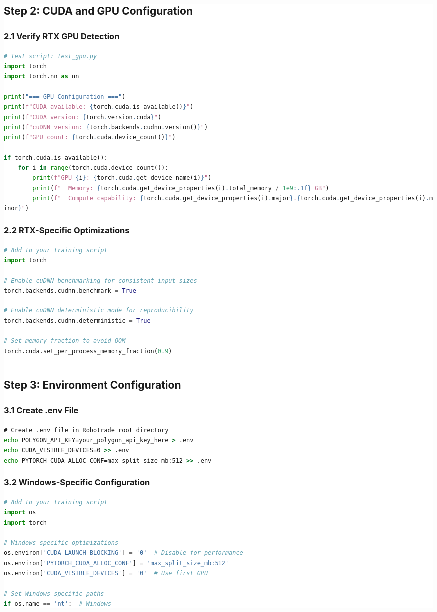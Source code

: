 
## **Step 2: CUDA and GPU Configuration**

### **2.1 Verify RTX GPU Detection**
```python
# Test script: test_gpu.py
import torch
import torch.nn as nn

print("=== GPU Configuration ===")
print(f"CUDA available: {torch.cuda.is_available()}")
print(f"CUDA version: {torch.version.cuda}")
print(f"cuDNN version: {torch.backends.cudnn.version()}")
print(f"GPU count: {torch.cuda.device_count()}")

if torch.cuda.is_available():
    for i in range(torch.cuda.device_count()):
        print(f"GPU {i}: {torch.cuda.get_device_name(i)}")
        print(f"  Memory: {torch.cuda.get_device_properties(i).total_memory / 1e9:.1f} GB")
        print(f"  Compute capability: {torch.cuda.get_device_properties(i).major}.{torch.cuda.get_device_properties(i).minor}")
```

### **2.2 RTX-Specific Optimizations**
```python
# Add to your training script
import torch

# Enable cuDNN benchmarking for consistent input sizes
torch.backends.cudnn.benchmark = True

# Enable cuDNN deterministic mode for reproducibility
torch.backends.cudnn.deterministic = True

# Set memory fraction to avoid OOM
torch.cuda.set_per_process_memory_fraction(0.9)
```

---

## **Step 3: Environment Configuration**

### **3.1 Create .env File**
```cmd
# Create .env file in Robotrade root directory
echo POLYGON_API_KEY=your_polygon_api_key_here > .env
echo CUDA_VISIBLE_DEVICES=0 >> .env
echo PYTORCH_CUDA_ALLOC_CONF=max_split_size_mb:512 >> .env
```

### **3.2 Windows-Specific Configuration**
```python
# Add to your training script
import os
import torch

# Windows-specific optimizations
os.environ['CUDA_LAUNCH_BLOCKING'] = '0'  # Disable for performance
os.environ['PYTORCH_CUDA_ALLOC_CONF'] = 'max_split_size_mb:512'
os.environ['CUDA_VISIBLE_DEVICES'] = '0'  # Use first GPU

# Set Windows-specific paths
if os.name == 'nt':  # Windows
```